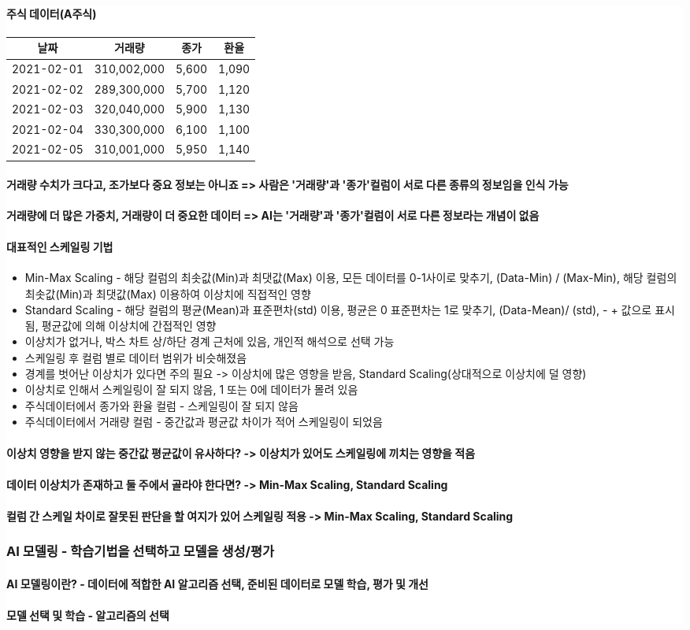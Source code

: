

#### 주식 데이터(A주식)

| 날짜         | 거래량         | 종가    | 환율    |
| ---------- | ----------- | ----- | ----- |
| 2021-02-01 | 310,002,000 | 5,600 | 1,090 |
| 2021-02-02 | 289,300,000 | 5,700 | 1,120 |
| 2021-02-03 | 320,040,000 | 5,900 | 1,130 |
| 2021-02-04 | 330,300,000 | 6,100 | 1,100 |
| 2021-02-05 | 310,001,000 | 5,950 | 1,140 |

#### 거래량 수치가 크다고, 조가보다 중요 정보는 아니죠 => 사람은 '거래량'과 '종가'컬럼이 서로 다른 종류의 정보임을 인식 가능

#### 거래량에 더 많은 가중치, 거래량이 더 중요한 데이터 => AI는 '거래량'과 '종가'컬럼이 서로 다른 정보라는 개념이 없음



#### 대표적인 스케일링 기법

* Min-Max Scaling - 해당 컬럼의 최솟값(Min)과 최댓값(Max) 이용, 모든 데이터를 0-1사이로 맞추기, (Data-Min) / (Max-Min), 해당 컬럼의 최솟값(Min)과 최댓값(Max) 이용하여 이상치에 직접적인 영향
* Standard Scaling - 해당 컬럼의 평균(Mean)과 표준편차(std) 이용, 평균은 0 표준편차는 1로 맞추기, (Data-Mean)/ (std), - + 값으로 표시됨, 평균값에 의해 이상치에 간접적인 영향
* 이상치가 없거나, 박스 차트 상/하단 경계 근처에 있음, 개인적 해석으로 선택 가능
* 스케일링 후 컬럼 별로 데이터 범위가 비슷해졌음
* 경계를 벗어난 이상치가 있다면 주의 필요 -> 이상치에 많은 영향을 받음, Standard Scaling(상대적으로 이상치에 덜 영향)
* 이상치로 인해서 스케일링이 잘 되지 않음, 1 또는 0에 데이터가 몰려 있음
* 주식데이터에서 종가와 환율 컬럼 - 스케일링이 잘 되지 않음
* 주식데이터에서 거래량 컬럼 - 중간값과 평균값 차이가 적어 스케일링이 되었음

#### 이상치 영향을 받지 않는 중간값 평균값이 유사하다? -> 이상치가 있어도 스케일링에 끼치는 영향을 적음

#### 데이터 이상치가 존재하고 둘 주에서 골라야 한다면? -> Min-Max Scaling, Standard Scaling

#### 컬럼 간 스케일 차이로 잘못된 판단을 할 여지가 있어 스케일링 적용 -> Min-Max Scaling, Standard Scaling





### AI 모델링 - 학습기법을 선택하고 모델을 생성/평가

#### AI 모델링이란? - 데이터에 적합한 AI 알고리즘 선택, 준비된 데이터로 모델 학습, 평가 및 개선

#### 모델 선택 및 학습 - 알고리즘의 선택
